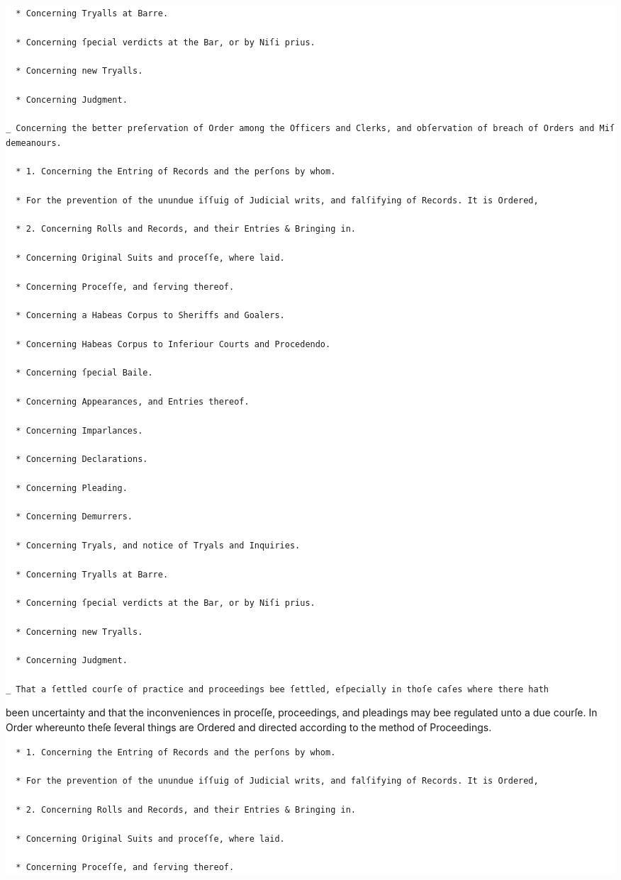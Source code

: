       * Concerning Tryalls at Barre.

      * Concerning ſpecial verdicts at the Bar, or by Niſi prius.

      * Concerning new Tryalls.

      * Concerning Judgment.

    _ Concerning the better preſervation of Order among the Officers and Clerks, and obſervation of breach of Orders and Miſdemeanours.

      * 1. Concerning the Entring of Records and the perſons by whom.

      * For the prevention of the unundue iſſuig of Judicial writs, and falſifying of Records. It is Ordered,

      * 2. Concerning Rolls and Records, and their Entries & Bringing in.

      * Concerning Original Suits and proceſſe, where laid.

      * Concerning Proceſſe, and ſerving thereof.

      * Concerning a Habeas Corpus to Sheriffs and Goalers.

      * Concerning Habeas Corpus to Inferiour Courts and Procedendo.

      * Concerning ſpecial Baile.

      * Concerning Appearances, and Entries thereof.

      * Concerning Imparlances.

      * Concerning Declarations.

      * Concerning Pleading.

      * Concerning Demurrers.

      * Concerning Tryals, and notice of Tryals and Inquiries.

      * Concerning Tryalls at Barre.

      * Concerning ſpecial verdicts at the Bar, or by Niſi prius.

      * Concerning new Tryalls.

      * Concerning Judgment.

    _ That a ſettled courſe of practice and proceedings bee ſettled, eſpecially in thoſe caſes where there hath
been uncertainty and that the inconveniences in proceſſe, proceedings, and pleadings may bee regulated unto a due courſe. In Order whereunto theſe ſeveral things are Ordered and directed according to the method of Proceedings.

      * 1. Concerning the Entring of Records and the perſons by whom.

      * For the prevention of the unundue iſſuig of Judicial writs, and falſifying of Records. It is Ordered,

      * 2. Concerning Rolls and Records, and their Entries & Bringing in.

      * Concerning Original Suits and proceſſe, where laid.

      * Concerning Proceſſe, and ſerving thereof.
